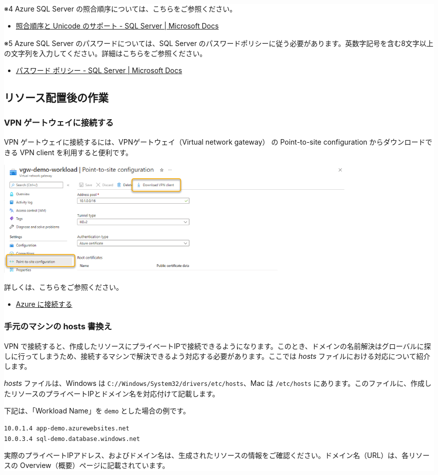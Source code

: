 ※4 Azure SQL Server の照合順序については、こちらをご参照ください。

- [照合順序と Unicode のサポート - SQL Server | Microsoft Docs](https://docs.microsoft.com/ja-jp/sql/relational-databases/collations/collation-and-unicode-support?view=sql-server-ver16)

※5 Azure SQL Server のパスワードについては、SQL Server のパスワードポリシーに従う必要があります。英数字記号を含む8文字以上の文字列を入力してください。詳細はこちらをご参照ください。

- [パスワード ポリシー - SQL Server | Microsoft Docs](https://docs.microsoft.com/ja-jp/sql/relational-databases/security/password-policy?view=sql-server-ver16)


## リソース配置後の作業

### VPN ゲートウェイに接続する

VPN ゲートウェイに接続するには、VPNゲートウェイ（Virtual network gateway） の Point-to-site configuration からダウンロードできる VPN client を利用すると便利です。

<img src="./docs/images/vpn-gateway_p2s_download-vpn-client.png" width="80%" alt="Virtual network gateway の Point-to-site configuration から VPN client をダウンロードする">

詳しくは、こちらをご参照ください。

- [Azure に接続する](https://docs.microsoft.com/ja-jp/azure/vpn-gateway/vpn-gateway-howto-point-to-site-resource-manager-portal#connect)

### 手元のマシンの hosts 書換え

VPN で接続すると、作成したリソースにプライベートIPで接続できるようになります。このとき、ドメインの名前解決はグローバルに探しに行ってしまうため、接続するマシンで解決できるよう対応する必要があります。ここでは _hosts_ ファイルにおける対応について紹介します。

_hosts_ ファイルは、Windows は `C://Windows/System32/drivers/etc/hosts`、Mac は `/etc/hosts` にあります。このファイルに、作成したリソースのプライベートIPとドメイン名を対応付けて記載します。

下記は、「Workload Name」を `demo` とした場合の例です。

```
10.0.1.4 app-demo.azurewebsites.net
10.0.3.4 sql-demo.database.windows.net
```

実際のプライベートIPアドレス、およびドメイン名は、生成されたリソースの情報をご確認ください。ドメイン名（URL）は、各リソースの Overview（概要）ページに記載されています。
